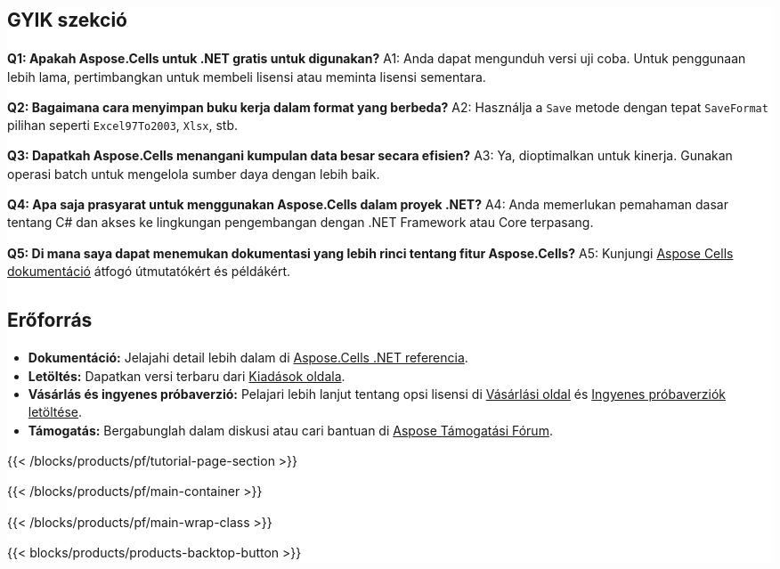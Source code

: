 ## GYIK szekció
**Q1: Apakah Aspose.Cells untuk .NET gratis untuk digunakan?**
A1: Anda dapat mengunduh versi uji coba. Untuk penggunaan lebih lama, pertimbangkan untuk membeli lisensi atau meminta lisensi sementara.

**Q2: Bagaimana cara menyimpan buku kerja dalam format yang berbeda?**
A2: Használja a `Save` metode dengan tepat `SaveFormat` pilihan seperti `Excel97To2003`, `Xlsx`, stb.

**Q3: Dapatkah Aspose.Cells menangani kumpulan data besar secara efisien?**
A3: Ya, dioptimalkan untuk kinerja. Gunakan operasi batch untuk mengelola sumber daya dengan lebih baik.

**Q4: Apa saja prasyarat untuk menggunakan Aspose.Cells dalam proyek .NET?**
A4: Anda memerlukan pemahaman dasar tentang C# dan akses ke lingkungan pengembangan dengan .NET Framework atau Core terpasang.

**Q5: Di mana saya dapat menemukan dokumentasi yang lebih rinci tentang fitur Aspose.Cells?**
A5: Kunjungi [Aspose Cells dokumentáció](https://reference.aspose.com/cells/net/) átfogó útmutatókért és példákért.

## Erőforrás
- **Dokumentáció:** Jelajahi detail lebih dalam di [Aspose.Cells .NET referencia](https://reference.aspose.com/cells/net/).
- **Letöltés:** Dapatkan versi terbaru dari [Kiadások oldala](https://releases.aspose.com/cells/net/).
- **Vásárlás és ingyenes próbaverzió:** Pelajari lebih lanjut tentang opsi lisensi di [Vásárlási oldal](https://purchase.aspose.com/buy) és [Ingyenes próbaverziók letöltése](https://releases.aspose.com/cells/net/).
- **Támogatás:** Bergabunglah dalam diskusi atau cari bantuan di [Aspose Támogatási Fórum](https://forum.aspose.com/c/cells/9).

{{< /blocks/products/pf/tutorial-page-section >}}

{{< /blocks/products/pf/main-container >}}

{{< /blocks/products/pf/main-wrap-class >}}

{{< blocks/products/products-backtop-button >}}